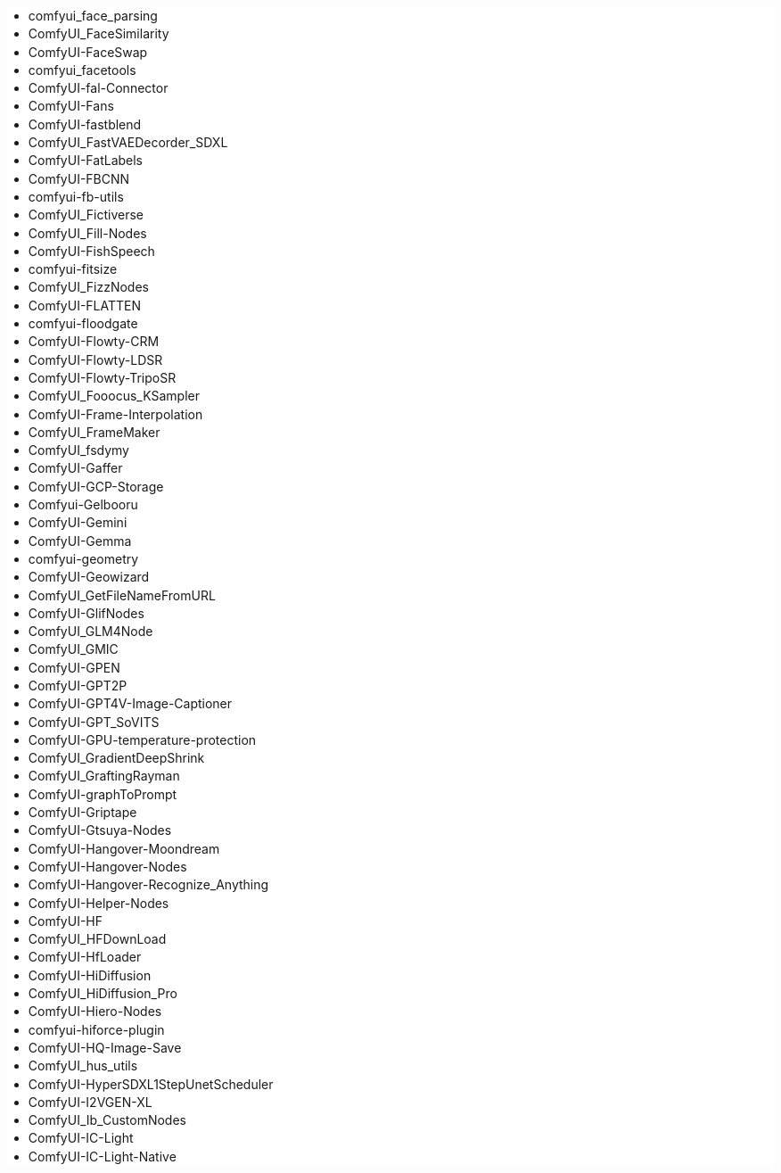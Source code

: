 - comfyui_face_parsing
 - ComfyUI_FaceSimilarity
 - ComfyUI-FaceSwap
 - comfyui_facetools
 - ComfyUI-fal-Connector
 - ComfyUI-Fans
 - ComfyUI-fastblend
 - ComfyUI_FastVAEDecorder_SDXL
 - ComfyUI-FatLabels
 - ComfyUI-FBCNN
 - comfyui-fb-utils
 - ComfyUI_Fictiverse
 - ComfyUI_Fill-Nodes
 - ComfyUI-FishSpeech
 - comfyui-fitsize
 - ComfyUI_FizzNodes
 - ComfyUI-FLATTEN
 - comfyui-floodgate
 - ComfyUI-Flowty-CRM
 - ComfyUI-Flowty-LDSR
 - ComfyUI-Flowty-TripoSR
 - ComfyUI_Fooocus_KSampler
 - ComfyUI-Frame-Interpolation
 - ComfyUI_FrameMaker
 - ComfyUI_fsdymy
 - ComfyUI-Gaffer
 - ComfyUI-GCP-Storage
 - Comfyui-Gelbooru
 - ComfyUI-Gemini
 - ComfyUI-Gemma
 - comfyui-geometry
 - ComfyUI-Geowizard
 - ComfyUI_GetFileNameFromURL
 - ComfyUI-GlifNodes
 - ComfyUI_GLM4Node
 - ComfyUI_GMIC
 - ComfyUI-GPEN
 - ComfyUI-GPT2P
 - ComfyUI-GPT4V-Image-Captioner
 - ComfyUI-GPT_SoVITS
 - ComfyUI-GPU-temperature-protection
 - ComfyUI_GradientDeepShrink
 - ComfyUI_GraftingRayman
 - ComfyUI-graphToPrompt
 - ComfyUI-Griptape
 - ComfyUI-Gtsuya-Nodes
 - ComfyUI-Hangover-Moondream
 - ComfyUI-Hangover-Nodes
 - ComfyUI-Hangover-Recognize_Anything
 - ComfyUI-Helper-Nodes
 - ComfyUI-HF
 - ComfyUI_HFDownLoad
 - ComfyUI-HfLoader
 - ComfyUI-HiDiffusion
 - ComfyUI_HiDiffusion_Pro
 - ComfyUI-Hiero-Nodes
 - comfyui-hiforce-plugin
 - ComfyUI-HQ-Image-Save
 - ComfyUI_hus_utils
 - ComfyUI-HyperSDXL1StepUnetScheduler
 - ComfyUI-I2VGEN-XL
 - ComfyUI_Ib_CustomNodes
 - ComfyUI-IC-Light
 - ComfyUI-IC-Light-Native